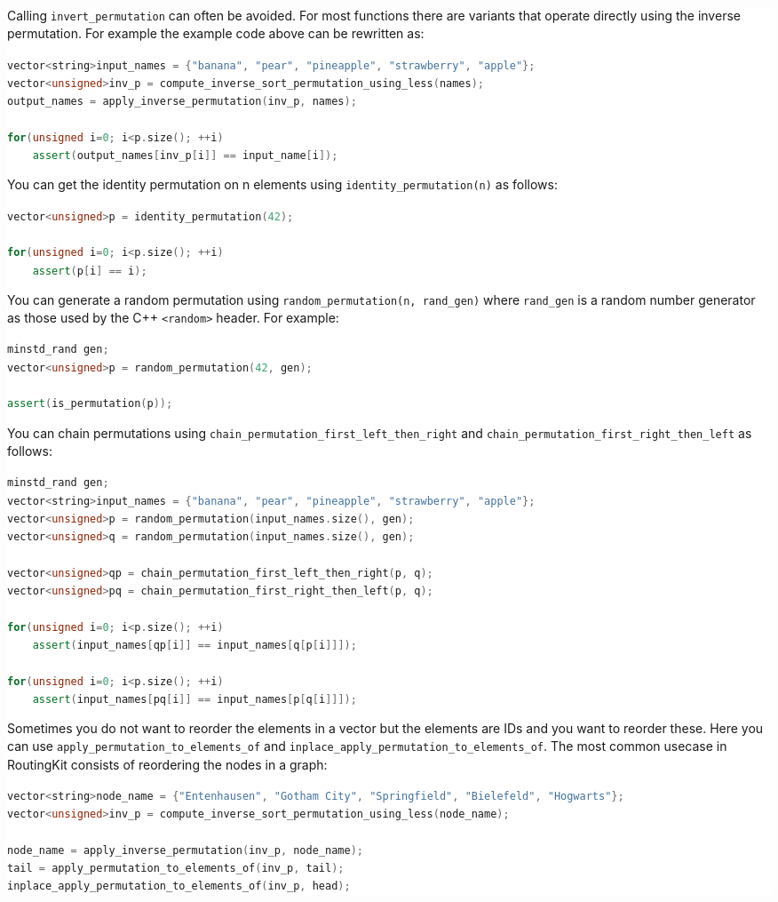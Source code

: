 Calling `invert_permutation` can often be avoided. For most functions there are variants that operate directly using the inverse permutation. For example the example code above can be rewritten as:

```cpp
vector<string>input_names = {"banana", "pear", "pineapple", "strawberry", "apple"};
vector<unsigned>inv_p = compute_inverse_sort_permutation_using_less(names);
output_names = apply_inverse_permutation(inv_p, names);

for(unsigned i=0; i<p.size(); ++i)
	assert(output_names[inv_p[i]] == input_name[i]);
```

You can get the identity permutation on n elements using `identity_permutation(n)` as follows:

```cpp
vector<unsigned>p = identity_permutation(42);

for(unsigned i=0; i<p.size(); ++i)
	assert(p[i] == i);
```

You can generate a random permutation using `random_permutation(n, rand_gen)` where `rand_gen` is a random number generator as those used by the C++ `<random>` header. For example:

```cpp
minstd_rand gen;
vector<unsigned>p = random_permutation(42, gen);

assert(is_permutation(p));
```

You can chain permutations using `chain_permutation_first_left_then_right` and `chain_permutation_first_right_then_left` as follows:

```cpp
minstd_rand gen;
vector<string>input_names = {"banana", "pear", "pineapple", "strawberry", "apple"};
vector<unsigned>p = random_permutation(input_names.size(), gen);
vector<unsigned>q = random_permutation(input_names.size(), gen);

vector<unsigned>qp = chain_permutation_first_left_then_right(p, q);
vector<unsigned>pq = chain_permutation_first_right_then_left(p, q);

for(unsigned i=0; i<p.size(); ++i)
	assert(input_names[qp[i]] == input_names[q[p[i]]]);

for(unsigned i=0; i<p.size(); ++i)
	assert(input_names[pq[i]] == input_names[p[q[i]]]);
```

Sometimes you do not want to reorder the elements in a vector but the elements are IDs and you want to reorder these. Here you can use `apply_permutation_to_elements_of` and `inplace_apply_permutation_to_elements_of`. The most common usecase in RoutingKit consists of reordering the nodes in a graph:

```cpp
vector<string>node_name = {"Entenhausen", "Gotham City", "Springfield", "Bielefeld", "Hogwarts"};
vector<unsigned>inv_p = compute_inverse_sort_permutation_using_less(node_name);

node_name = apply_inverse_permutation(inv_p, node_name);
tail = apply_permutation_to_elements_of(inv_p, tail);
inplace_apply_permutation_to_elements_of(inv_p, head);
```

